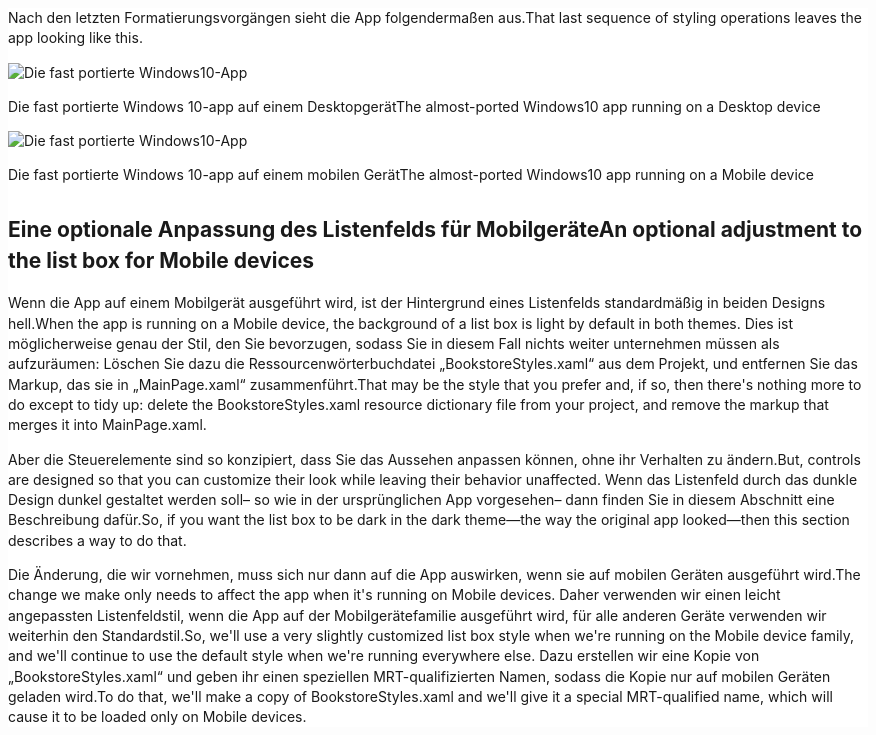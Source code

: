 <span data-ttu-id="641f8-191">Nach den letzten Formatierungsvorgängen sieht die App folgendermaßen aus.</span><span class="sxs-lookup"><span data-stu-id="641f8-191">That last sequence of styling operations leaves the app looking like this.</span></span>

![Die fast portierte Windows10-App](images/w8x-to-uwp-case-studies/c01-05-desk10-almost-ported.png)

<span data-ttu-id="641f8-193">Die fast portierte Windows 10-app auf einem Desktopgerät</span><span class="sxs-lookup"><span data-stu-id="641f8-193">The almost-ported Windows10 app running on a Desktop device</span></span>

![Die fast portierte Windows10-App](images/w8x-to-uwp-case-studies/c01-06-mob10-almost-ported.png)

<span data-ttu-id="641f8-195">Die fast portierte Windows 10-app auf einem mobilen Gerät</span><span class="sxs-lookup"><span data-stu-id="641f8-195">The almost-ported Windows10 app running on a Mobile device</span></span>

## <a name="an-optional-adjustment-to-the-list-box-for-mobile-devices"></a><span data-ttu-id="641f8-196">Eine optionale Anpassung des Listenfelds für Mobilgeräte</span><span class="sxs-lookup"><span data-stu-id="641f8-196">An optional adjustment to the list box for Mobile devices</span></span>

<span data-ttu-id="641f8-197">Wenn die App auf einem Mobilgerät ausgeführt wird, ist der Hintergrund eines Listenfelds standardmäßig in beiden Designs hell.</span><span class="sxs-lookup"><span data-stu-id="641f8-197">When the app is running on a Mobile device, the background of a list box is light by default in both themes.</span></span> <span data-ttu-id="641f8-198">Dies ist möglicherweise genau der Stil, den Sie bevorzugen, sodass Sie in diesem Fall nichts weiter unternehmen müssen als aufzuräumen: Löschen Sie dazu die Ressourcenwörterbuchdatei „BookstoreStyles.xaml“ aus dem Projekt, und entfernen Sie das Markup, das sie in „MainPage.xaml“ zusammenführt.</span><span class="sxs-lookup"><span data-stu-id="641f8-198">That may be the style that you prefer and, if so, then there's nothing more to do except to tidy up: delete the BookstoreStyles.xaml resource dictionary file from your project, and remove the markup that merges it into MainPage.xaml.</span></span>

<span data-ttu-id="641f8-199">Aber die Steuerelemente sind so konzipiert, dass Sie das Aussehen anpassen können, ohne ihr Verhalten zu ändern.</span><span class="sxs-lookup"><span data-stu-id="641f8-199">But, controls are designed so that you can customize their look while leaving their behavior unaffected.</span></span> <span data-ttu-id="641f8-200">Wenn das Listenfeld durch das dunkle Design dunkel gestaltet werden soll– so wie in der ursprünglichen App vorgesehen– dann finden Sie in diesem Abschnitt eine Beschreibung dafür.</span><span class="sxs-lookup"><span data-stu-id="641f8-200">So, if you want the list box to be dark in the dark theme—the way the original app looked—then this section describes a way to do that.</span></span>

<span data-ttu-id="641f8-201">Die Änderung, die wir vornehmen, muss sich nur dann auf die App auswirken, wenn sie auf mobilen Geräten ausgeführt wird.</span><span class="sxs-lookup"><span data-stu-id="641f8-201">The change we make only needs to affect the app when it's running on Mobile devices.</span></span> <span data-ttu-id="641f8-202">Daher verwenden wir einen leicht angepassten Listenfeldstil, wenn die App auf der Mobilgerätefamilie ausgeführt wird, für alle anderen Geräte verwenden wir weiterhin den Standardstil.</span><span class="sxs-lookup"><span data-stu-id="641f8-202">So, we'll use a very slightly customized list box style when we're running on the Mobile device family, and we'll continue to use the default style when we're running everywhere else.</span></span> <span data-ttu-id="641f8-203">Dazu erstellen wir eine Kopie von „BookstoreStyles.xaml“ und geben ihr einen speziellen MRT-qualifizierten Namen, sodass die Kopie nur auf mobilen Geräten geladen wird.</span><span class="sxs-lookup"><span data-stu-id="641f8-203">To do that, we'll make a copy of BookstoreStyles.xaml and we'll give it a special MRT-qualified name, which will cause it to be loaded only on Mobile devices.</span></span>
